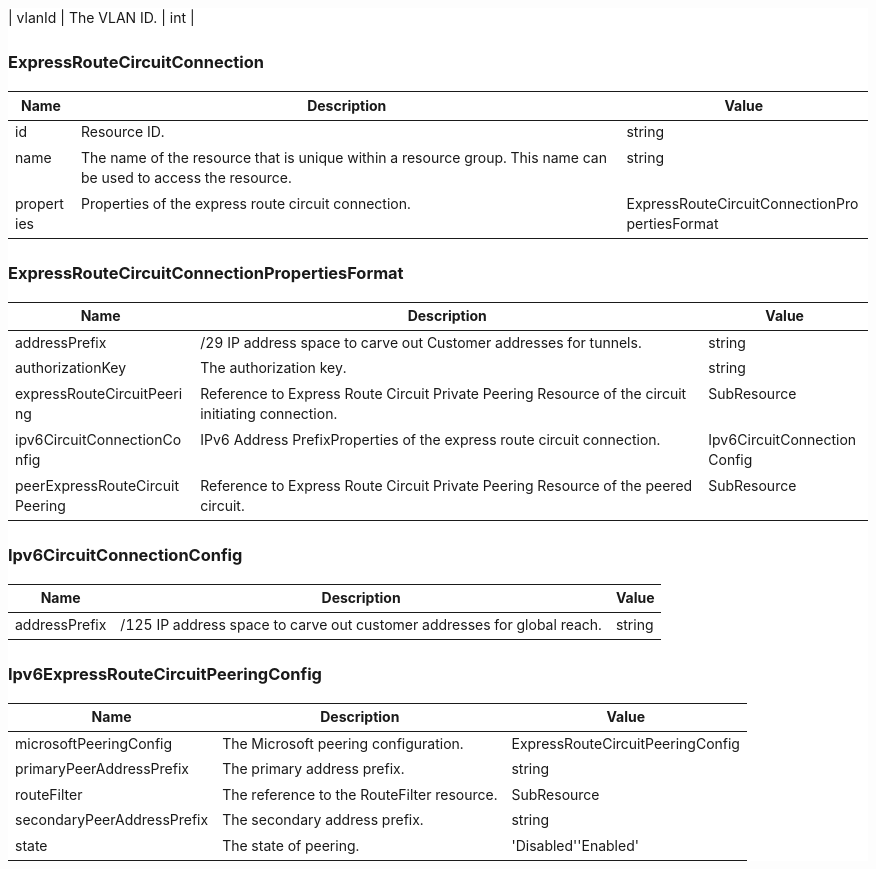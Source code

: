 | vlanId | The VLAN ID. | int |


### ExpressRouteCircuitConnection

| Name | Description | Value |
|-|-|-|
| id | Resource ID. | string |
| name | The name of the resource that is unique within a resource group. This name can be used to access the resource. | string |
| properties | Properties of the express route circuit connection. | ExpressRouteCircuitConnectionPropertiesFormat |


### ExpressRouteCircuitConnectionPropertiesFormat

| Name | Description | Value |
|-|-|-|
| addressPrefix | /29 IP address space to carve out Customer addresses for tunnels. | string |
| authorizationKey | The authorization key. | string |
| expressRouteCircuitPeering | Reference to Express Route Circuit Private Peering Resource of the circuit initiating connection. | SubResource |
| ipv6CircuitConnectionConfig | IPv6 Address PrefixProperties of the express route circuit connection. | Ipv6CircuitConnectionConfig |
| peerExpressRouteCircuitPeering | Reference to Express Route Circuit Private Peering Resource of the peered circuit. | SubResource |


### Ipv6CircuitConnectionConfig

| Name | Description | Value |
|-|-|-|
| addressPrefix | /125 IP address space to carve out customer addresses for global reach. | string |


### Ipv6ExpressRouteCircuitPeeringConfig

| Name | Description | Value |
|-|-|-|
| microsoftPeeringConfig | The Microsoft peering configuration. | ExpressRouteCircuitPeeringConfig |
| primaryPeerAddressPrefix | The primary address prefix. | string |
| routeFilter | The reference to the RouteFilter resource. | SubResource |
| secondaryPeerAddressPrefix | The secondary address prefix. | string |
| state | The state of peering. | 'Disabled''Enabled' |
